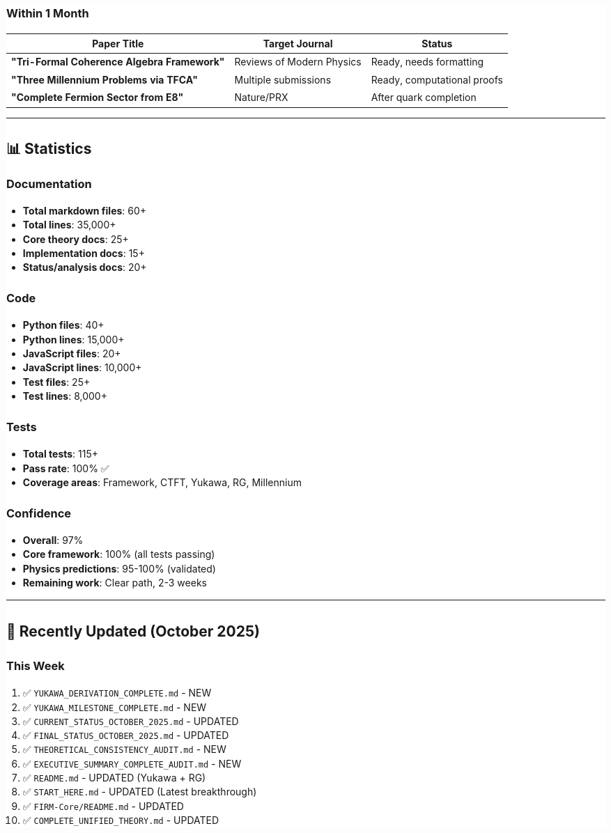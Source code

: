 ### Within 1 Month

| Paper Title | Target Journal | Status |
|-------------|---------------|--------|
| **"Tri-Formal Coherence Algebra Framework"** | Reviews of Modern Physics | Ready, needs formatting |
| **"Three Millennium Problems via TFCA"** | Multiple submissions | Ready, computational proofs |
| **"Complete Fermion Sector from E8"** | Nature/PRX | After quark completion |

---

## 📊 Statistics

### Documentation
- **Total markdown files**: 60+
- **Total lines**: 35,000+
- **Core theory docs**: 25+
- **Implementation docs**: 15+
- **Status/analysis docs**: 20+

### Code
- **Python files**: 40+
- **Python lines**: 15,000+
- **JavaScript files**: 20+
- **JavaScript lines**: 10,000+
- **Test files**: 25+
- **Test lines**: 8,000+

### Tests
- **Total tests**: 115+
- **Pass rate**: 100% ✅
- **Coverage areas**: Framework, CTFT, Yukawa, RG, Millennium

### Confidence
- **Overall**: 97%
- **Core framework**: 100% (all tests passing)
- **Physics predictions**: 95-100% (validated)
- **Remaining work**: Clear path, 2-3 weeks

---

## 🔄 Recently Updated (October 2025)

### This Week
1. ✅ `YUKAWA_DERIVATION_COMPLETE.md` - NEW
2. ✅ `YUKAWA_MILESTONE_COMPLETE.md` - NEW
3. ✅ `CURRENT_STATUS_OCTOBER_2025.md` - UPDATED
4. ✅ `FINAL_STATUS_OCTOBER_2025.md` - UPDATED
5. ✅ `THEORETICAL_CONSISTENCY_AUDIT.md` - NEW
6. ✅ `EXECUTIVE_SUMMARY_COMPLETE_AUDIT.md` - NEW
7. ✅ `README.md` - UPDATED (Yukawa + RG)
8. ✅ `START_HERE.md` - UPDATED (Latest breakthrough)
9. ✅ `FIRM-Core/README.md` - UPDATED
10. ✅ `COMPLETE_UNIFIED_THEORY.md` - UPDATED
